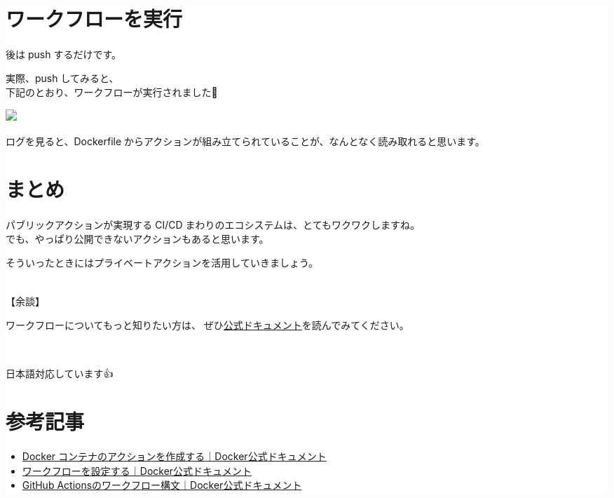 # ワークフローを実行
後は push するだけです。

実際、push してみると、
<br>
下記のとおり、ワークフローが実行されました🎉

<img src="https://yyh-gl.github.io/tech-blog/img/tech-blog/2019/10/github-actions-private-action/result.png" width="600">

ログを見ると、Dockerfile からアクションが組み立てられていることが、なんとなく読み取れると思います。

# まとめ
パブリックアクションが実現する CI/CD まわりのエコシステムは、とてもワクワクしますね。
<br>
でも、やっぱり公開できないアクションもあると思います。

そういったときにはプライベートアクションを活用していきましょう。

<br>
【余談】

<br>

ワークフローについてもっと知りたい方は、
ぜひ[公式ドキュメント](https://help.github.com/ja/github/automating-your-workflow-with-github-actions/configuring-a-workflow)を読んでみてください。

<br>

日本語対応しています👍


# 参考記事
- [Docker コンテナのアクションを作成する｜Docker公式ドキュメント](https://help.github.com/ja/github/automating-your-workflow-with-github-actions/creating-a-docker-container-action)
- [ワークフローを設定する｜Docker公式ドキュメント](https://help.github.com/ja/github/automating-your-workflow-with-github-actions/configuring-a-workflow)
- [GitHub Actionsのワークフロー構文｜Docker公式ドキュメント](https://help.github.com/ja/github/automating-your-workflow-with-github-actions/workflow-syntax-for-github-actions)
